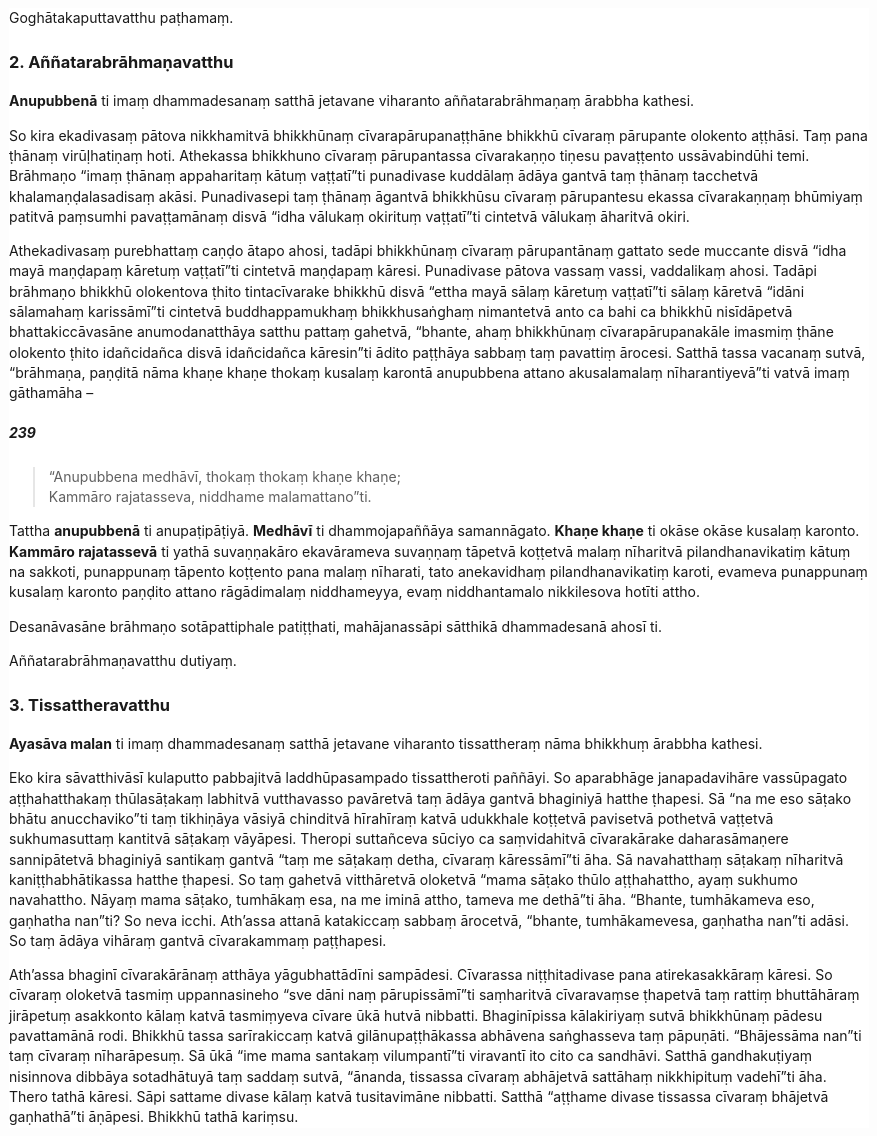 <p class="text-center text-muted">Goghātakaputtavatthu paṭhamaṃ.</p>

### 2. Aññatarabrāhmaṇavatthu

**Anupubbenā** ti imaṃ dhammadesanaṃ satthā jetavane viharanto aññatarabrāhmaṇaṃ ārabbha kathesi.

So kira ekadivasaṃ pātova nikkhamitvā bhikkhūnaṃ cīvarapārupanaṭṭhāne bhikkhū cīvaraṃ pārupante olokento aṭṭhāsi. Taṃ pana ṭhānaṃ virūḷhatiṇaṃ hoti. Athekassa bhikkhuno cīvaraṃ pārupantassa cīvarakaṇṇo tiṇesu pavaṭṭento ussāvabindūhi temi. Brāhmaṇo “imaṃ ṭhānaṃ appaharitaṃ kātuṃ vaṭṭatī”ti punadivase kuddālaṃ ādāya gantvā taṃ ṭhānaṃ tacchetvā khalamaṇḍalasadisaṃ akāsi. Punadivasepi taṃ ṭhānaṃ āgantvā bhikkhūsu cīvaraṃ pārupantesu ekassa cīvarakaṇṇaṃ bhūmiyaṃ patitvā paṃsumhi pavaṭṭamānaṃ disvā “idha vālukaṃ okirituṃ vaṭṭatī”ti cintetvā vālukaṃ āharitvā okiri.

Athekadivasaṃ purebhattaṃ caṇḍo ātapo ahosi, tadāpi bhikkhūnaṃ cīvaraṃ pārupantānaṃ gattato sede muccante disvā “idha mayā maṇḍapaṃ kāretuṃ vaṭṭatī”ti cintetvā maṇḍapaṃ kāresi. Punadivase pātova vassaṃ vassi, vaddalikaṃ ahosi. Tadāpi brāhmaṇo bhikkhū olokentova ṭhito tintacīvarake bhikkhū disvā “ettha mayā sālaṃ kāretuṃ vaṭṭatī”ti sālaṃ kāretvā “idāni sālamahaṃ karissāmī”ti cintetvā buddhappamukhaṃ bhikkhusaṅghaṃ nimantetvā anto ca bahi ca bhikkhū nisīdāpetvā bhattakiccāvasāne anumodanatthāya satthu pattaṃ gahetvā, “bhante, ahaṃ bhikkhūnaṃ cīvarapārupanakāle imasmiṃ ṭhāne olokento ṭhito idañcidañca disvā idañcidañca kāresin”ti ādito paṭṭhāya sabbaṃ taṃ pavattiṃ ārocesi. Satthā tassa vacanaṃ sutvā, “brāhmaṇa, paṇḍitā nāma khaṇe khaṇe thokaṃ kusalaṃ karontā anupubbena attano akusalamalaṃ nīharantiyevā”ti vatvā imaṃ gāthamāha –

##### 239

> “Anupubbena medhāvī, thokaṃ thokaṃ khaṇe khaṇe;  
> Kammāro rajatasseva, niddhame malamattano”ti.

Tattha **anupubbenā** ti anupaṭipāṭiyā. **Medhāvī** ti dhammojapaññāya samannāgato. **Khaṇe khaṇe** ti okāse okāse kusalaṃ karonto. **Kammāro rajatassevā** ti yathā suvaṇṇakāro ekavārameva suvaṇṇaṃ tāpetvā koṭṭetvā malaṃ nīharitvā pilandhanavikatiṃ kātuṃ na sakkoti, punappunaṃ tāpento koṭṭento pana malaṃ nīharati, tato anekavidhaṃ pilandhanavikatiṃ karoti, evameva punappunaṃ kusalaṃ karonto paṇḍito attano rāgādimalaṃ niddhameyya, evaṃ niddhantamalo nikkilesova hotīti attho.

Desanāvasāne brāhmaṇo sotāpattiphale patiṭṭhati, mahājanassāpi sātthikā dhammadesanā ahosī ti.

<p class="text-center text-muted">Aññatarabrāhmaṇavatthu dutiyaṃ.</p>

### 3. Tissattheravatthu

**Ayasāva malan** ti imaṃ dhammadesanaṃ satthā jetavane viharanto tissattheraṃ nāma bhikkhuṃ ārabbha kathesi.

Eko kira sāvatthivāsī kulaputto pabbajitvā laddhūpasampado tissattheroti paññāyi. So aparabhāge janapadavihāre vassūpagato aṭṭhahatthakaṃ thūlasāṭakaṃ labhitvā vutthavasso pavāretvā taṃ ādāya gantvā bhaginiyā hatthe ṭhapesi. Sā “na me eso sāṭako bhātu anucchaviko”ti taṃ tikhiṇāya vāsiyā chinditvā hīrahīraṃ katvā udukkhale koṭṭetvā pavisetvā pothetvā vaṭṭetvā sukhumasuttaṃ kantitvā sāṭakaṃ vāyāpesi. Theropi suttañceva sūciyo ca saṃvidahitvā cīvarakārake daharasāmaṇere sannipātetvā bhaginiyā santikaṃ gantvā “taṃ me sāṭakaṃ detha, cīvaraṃ kāressāmī”ti āha. Sā navahatthaṃ sāṭakaṃ nīharitvā kaniṭṭhabhātikassa hatthe ṭhapesi. So taṃ gahetvā vitthāretvā oloketvā “mama sāṭako thūlo aṭṭhahattho, ayaṃ sukhumo navahattho. Nāyaṃ mama sāṭako, tumhākaṃ esa, na me iminā attho, tameva me dethā”ti āha. “Bhante, tumhākameva eso, gaṇhatha nan”ti? So neva icchi. Ath’assa attanā katakiccaṃ sabbaṃ ārocetvā, “bhante, tumhākamevesa, gaṇhatha nan”ti adāsi. So taṃ ādāya vihāraṃ gantvā cīvarakammaṃ paṭṭhapesi.

Ath’assa bhaginī cīvarakārānaṃ atthāya yāgubhattādīni sampādesi. Cīvarassa niṭṭhitadivase pana atirekasakkāraṃ kāresi. So cīvaraṃ oloketvā tasmiṃ uppannasineho “sve dāni naṃ pārupissāmī”ti saṃharitvā cīvaravaṃse ṭhapetvā taṃ rattiṃ bhuttāhāraṃ jirāpetuṃ asakkonto kālaṃ katvā tasmiṃyeva cīvare ūkā hutvā nibbatti. Bhaginīpissa kālakiriyaṃ sutvā bhikkhūnaṃ pādesu pavattamānā rodi. Bhikkhū tassa sarīrakiccaṃ katvā gilānupaṭṭhākassa abhāvena saṅghasseva taṃ pāpuṇāti. “Bhājessāma nan”ti taṃ cīvaraṃ nīharāpesuṃ. Sā ūkā “ime mama santakaṃ vilumpantī”ti viravantī ito cito ca sandhāvi. Satthā gandhakuṭiyaṃ nisinnova dibbāya sotadhātuyā taṃ saddaṃ sutvā, “ānanda, tissassa cīvaraṃ abhājetvā sattāhaṃ nikkhipituṃ vadehī”ti āha. Thero tathā kāresi. Sāpi sattame divase kālaṃ katvā tusitavimāne nibbatti. Satthā “aṭṭhame divase tissassa cīvaraṃ bhājetvā gaṇhathā”ti āṇāpesi. Bhikkhū tathā kariṃsu.
